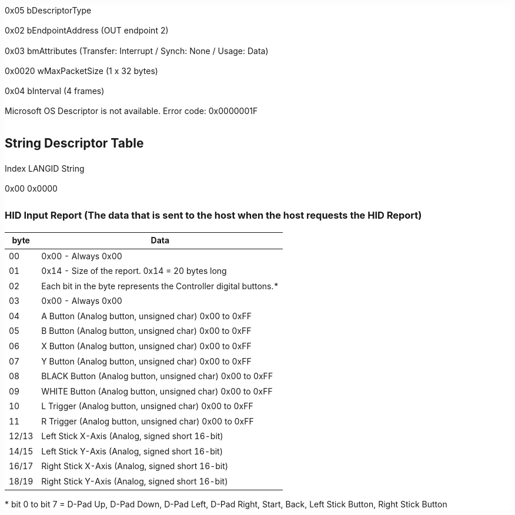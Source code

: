 0x05	bDescriptorType

0x02	bEndpointAddress  (OUT endpoint 2)

0x03	bmAttributes      (Transfer: Interrupt / Synch: None / Usage: Data)

0x0020	wMaxPacketSize    (1 x 32 bytes)

0x04	bInterval         (4 frames)


Microsoft OS Descriptor is not available. Error code: 0x0000001F


String Descriptor Table
--------------------------------
Index  LANGID  String

0x00   0x0000  




### HID Input Report (The data that is sent to the host when the host requests the HID Report)
| byte | Data |
| --- | --- |
| 00 | 0x00 - Always 0x00 |
| 01 | 0x14 - Size of the report. 0x14 = 20 bytes long |
| 02 | Each bit in the byte represents the Controller digital buttons.*|
| 03 | 0x00 - Always 0x00 |
| 04 | A Button (Analog button, unsigned char) 0x00 to 0xFF |
| 05 | B Button (Analog button, unsigned char) 0x00 to 0xFF |
| 06 | X Button (Analog button, unsigned char) 0x00 to 0xFF |
| 07 | Y Button (Analog button, unsigned char) 0x00 to 0xFF |
| 08 | BLACK Button (Analog button, unsigned char) 0x00 to 0xFF |
| 09 | WHITE Button (Analog button, unsigned char) 0x00 to 0xFF |
| 10 | L Trigger (Analog button, unsigned char) 0x00 to 0xFF |
| 11 | R Trigger (Analog button, unsigned char) 0x00 to 0xFF |
| 12/13 | Left Stick X-Axis (Analog, signed short 16-bit) |
| 14/15 | Left Stick Y-Axis (Analog, signed short 16-bit) |
| 16/17 | Right Stick X-Axis (Analog, signed short 16-bit) |
| 18/19 | Right Stick Y-Axis (Analog, signed short 16-bit) |

\* bit 0 to bit 7 = D-Pad Up, D-Pad Down, D-Pad Left, D-Pad Right, Start, Back, Left Stick Button, Right Stick Button
